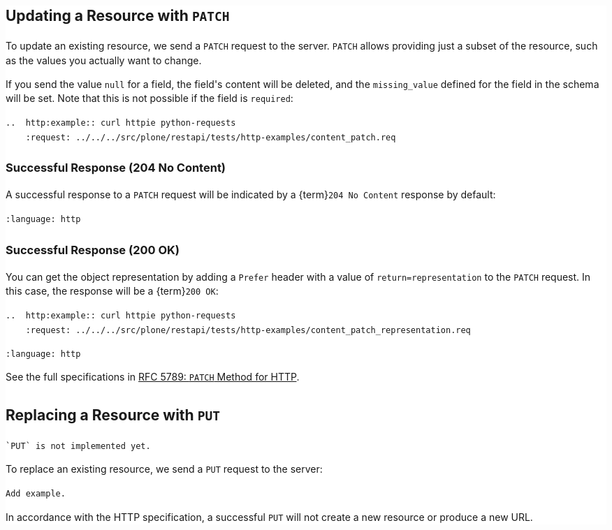 
## Updating a Resource with `PATCH`

To update an existing resource, we send a `PATCH` request to the server.
`PATCH` allows providing just a subset of the resource, such as the values you actually want to change.

If you send the value `null` for a field, the field's content will be deleted, and the `missing_value` defined for the field in the schema will be set.
Note that this is not possible if the field is `required`:

```{eval-rst}
..  http:example:: curl httpie python-requests
    :request: ../../../src/plone/restapi/tests/http-examples/content_patch.req
```


### Successful Response (204 No Content)

A successful response to a `PATCH` request will be indicated by a {term}`204 No Content` response by default:

```{literalinclude} ../../../src/plone/restapi/tests/http-examples/content_patch.resp
:language: http
```


### Successful Response (200 OK)

You can get the object representation by adding a `Prefer` header with a value of `return=representation` to the `PATCH` request.
In this case, the response will be a {term}`200 OK`:

```{eval-rst}
..  http:example:: curl httpie python-requests
    :request: ../../../src/plone/restapi/tests/http-examples/content_patch_representation.req
```

```{literalinclude} ../../../src/plone/restapi/tests/http-examples/content_patch_representation.resp
:language: http
```

See the full specifications in [RFC 5789: `PATCH` Method for HTTP](https://datatracker.ietf.org/doc/html/rfc5789).


## Replacing a Resource with `PUT`

```{note}
`PUT` is not implemented yet.
```

To replace an existing resource, we send a `PUT` request to the server:

```{todo}
Add example.
```

In accordance with the HTTP specification, a successful `PUT` will not create a new resource or produce a new URL.
